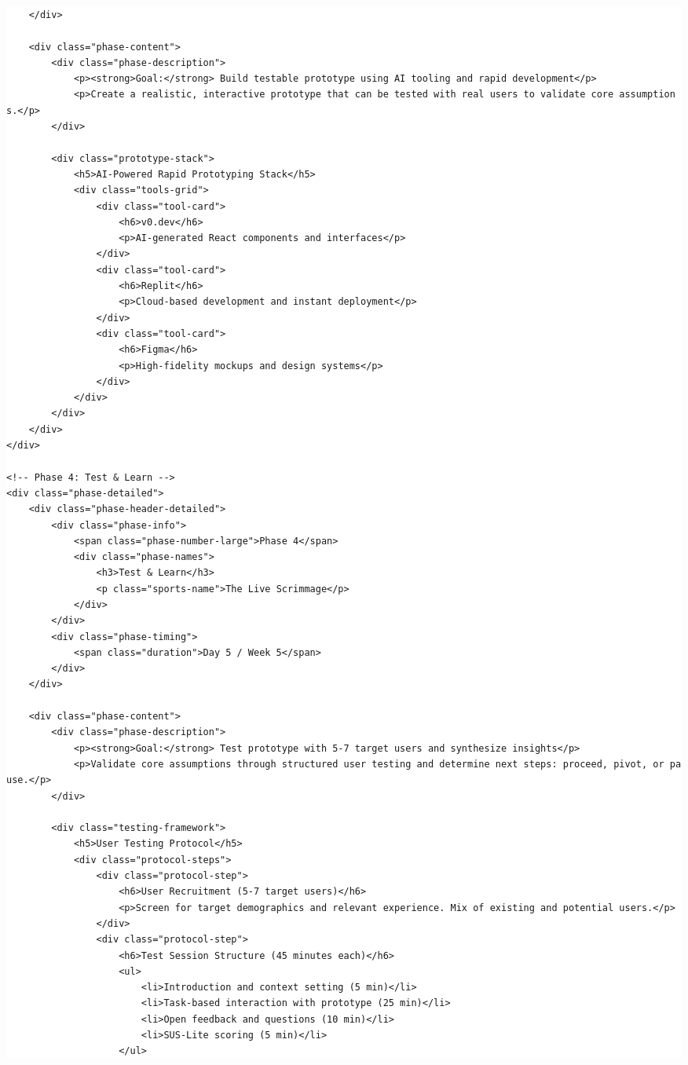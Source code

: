         </div>
        
        <div class="phase-content">
            <div class="phase-description">
                <p><strong>Goal:</strong> Build testable prototype using AI tooling and rapid development</p>
                <p>Create a realistic, interactive prototype that can be tested with real users to validate core assumptions.</p>
            </div>
            
            <div class="prototype-stack">
                <h5>AI-Powered Rapid Prototyping Stack</h5>
                <div class="tools-grid">
                    <div class="tool-card">
                        <h6>v0.dev</h6>
                        <p>AI-generated React components and interfaces</p>
                    </div>
                    <div class="tool-card">
                        <h6>Replit</h6>
                        <p>Cloud-based development and instant deployment</p>
                    </div>
                    <div class="tool-card">
                        <h6>Figma</h6>
                        <p>High-fidelity mockups and design systems</p>
                    </div>
                </div>
            </div>
        </div>
    </div>

    <!-- Phase 4: Test & Learn -->
    <div class="phase-detailed">
        <div class="phase-header-detailed">
            <div class="phase-info">
                <span class="phase-number-large">Phase 4</span>
                <div class="phase-names">
                    <h3>Test & Learn</h3>
                    <p class="sports-name">The Live Scrimmage</p>
                </div>
            </div>
            <div class="phase-timing">
                <span class="duration">Day 5 / Week 5</span>
            </div>
        </div>
        
        <div class="phase-content">
            <div class="phase-description">
                <p><strong>Goal:</strong> Test prototype with 5-7 target users and synthesize insights</p>
                <p>Validate core assumptions through structured user testing and determine next steps: proceed, pivot, or pause.</p>
            </div>
            
            <div class="testing-framework">
                <h5>User Testing Protocol</h5>
                <div class="protocol-steps">
                    <div class="protocol-step">
                        <h6>User Recruitment (5-7 target users)</h6>
                        <p>Screen for target demographics and relevant experience. Mix of existing and potential users.</p>
                    </div>
                    <div class="protocol-step">
                        <h6>Test Session Structure (45 minutes each)</h6>
                        <ul>
                            <li>Introduction and context setting (5 min)</li>
                            <li>Task-based interaction with prototype (25 min)</li>
                            <li>Open feedback and questions (10 min)</li>
                            <li>SUS-Lite scoring (5 min)</li>
                        </ul>